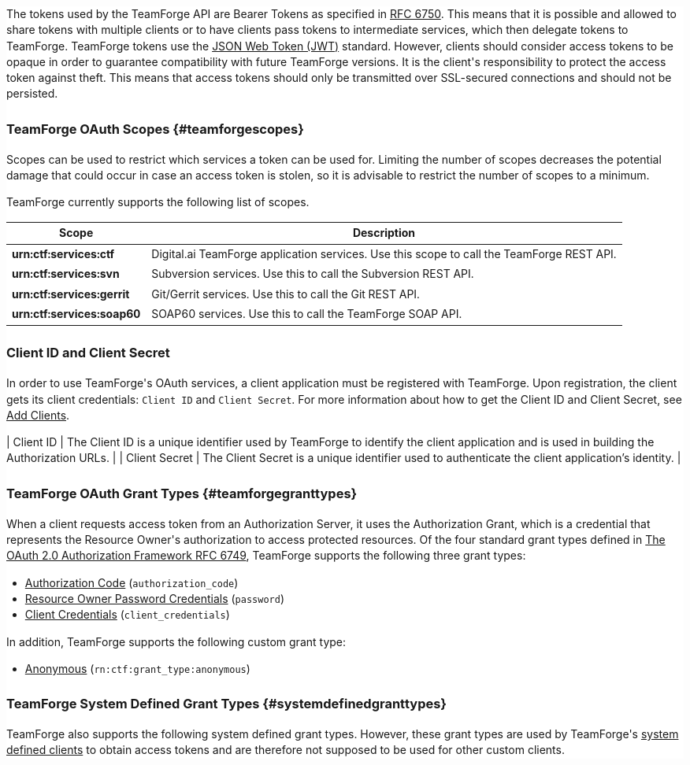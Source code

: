 The tokens used by the TeamForge API are Bearer Tokens as specified in [RFC 6750](https://tools.ietf.org/html/rfc6750). This means that it is possible and allowed to share tokens with multiple clients or to have clients pass tokens to intermediate services, which then delegate tokens to TeamForge. TeamForge tokens use the [JSON Web Token (JWT)](http://jwt.io) standard. However, clients should consider access tokens to be opaque in order to guarantee compatibility with future TeamForge versions. It is the client's responsibility to protect the access token against theft. This means that access tokens should only be transmitted over SSL-secured connections and should not be persisted.

### TeamForge OAuth Scopes {#teamforgescopes}

Scopes can be used to restrict which services a token can be used for. Limiting the number of scopes decreases the potential damage that could occur in case an access token is stolen, so it is advisable to restrict the number of scopes to a minimum.

TeamForge currently supports the following list of scopes.

| Scope | Description |
|---------|-------------|
| **urn:ctf:services:ctf** | Digital.ai TeamForge application services.  Use this scope to call the TeamForge REST API. |
| **urn:ctf:services:svn** | Subversion services. Use this to call the Subversion REST API. |
| **urn:ctf:services:gerrit** | Git/Gerrit services. Use this to call the Git REST API. |
| **urn:ctf:services:soap60** | SOAP60 services. Use this to call the TeamForge SOAP API. |

### Client ID and Client Secret

In order to use TeamForge's OAuth services, a client application must be registered with TeamForge. Upon registration, the client gets its client credentials: `Client ID` and `Client Secret`. For more information about how to get the Client ID and Client Secret, see [Add Clients](teamforgeoauth#addclients).

| Client ID | The Client ID is a unique identifier used by TeamForge to identify the client application and is used in building the Authorization URLs. |
| Client Secret | The Client Secret is a unique identifier used to authenticate the client application’s identity. |


### TeamForge OAuth Grant Types {#teamforgegranttypes}

When a client requests access token from an Authorization Server, it uses the Authorization Grant, which is a credential that represents the Resource Owner's authorization to access protected resources. Of the four standard grant types defined in [The OAuth 2.0 Authorization Framework RFC 6749](http://tools.ietf.org/html/rfc6749), TeamForge supports the following three grant types:

* [Authorization Code](teamforgeoauth#authorization_code) (`authorization_code`)
* [Resource Owner Password Credentials](teamforgeoauth#password) (`password`)
* [Client Credentials](teamforgeoauth#client_credentials) (`client_credentials`)

In addition, TeamForge supports the following custom grant type: 

* [Anonymous](teamforgeoauth#anonymous) (`rn:ctf:grant_type:anonymous`)

### TeamForge System Defined Grant Types {#systemdefinedgranttypes}
TeamForge also supports the following system defined grant types. However, these grant types are used by TeamForge's [system defined clients](teamforgeoauth#systemdefinedclients) to obtain access tokens and are therefore not supposed to be used for other custom clients.
